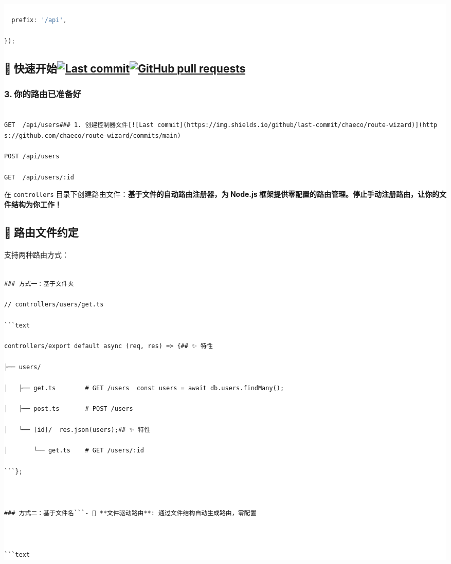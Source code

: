 ```typescript

  prefix: '/api',

});

```

## 🎯 快速开始[![Last commit](https://img.shields.io/github/last-commit/chaeco/route-wizard)](https://github.com/chaeco/route-wizard/commits/main)[![GitHub pull requests](https://img.shields.io/github/issues-pr/chaeco/route-wizard)](https://github.com/chaeco/route-wizard/pulls)

### 3. 你的路由已准备好



```text

GET  /api/users### 1. 创建控制器文件[![Last commit](https://img.shields.io/github/last-commit/chaeco/route-wizard)](https://github.com/chaeco/route-wizard/commits/main)

POST /api/users

GET  /api/users/:id

```

在 `controllers` 目录下创建路由文件：**基于文件的自动路由注册器，为 Node.js 框架提供零配置的路由管理。停止手动注册路由，让你的文件结构为你工作！**

## 📁 路由文件约定



支持两种路由方式：

```typescript基于文件的自动路由注册器，为 Node.js 框架提供零配置的路由管理。停止手动注册路由，让你的文件结构为你工作！

### 方式一：基于文件夹

// controllers/users/get.ts

```text

controllers/export default async (req, res) => {## ✨ 特性

├── users/

│   ├── get.ts        # GET /users  const users = await db.users.findMany();

│   ├── post.ts       # POST /users

│   └── [id]/  res.json(users);## ✨ 特性

│       └── get.ts    # GET /users/:id

```};



### 方式二：基于文件名```- 📁 **文件驱动路由**: 通过文件结构自动生成路由，零配置



```text

```